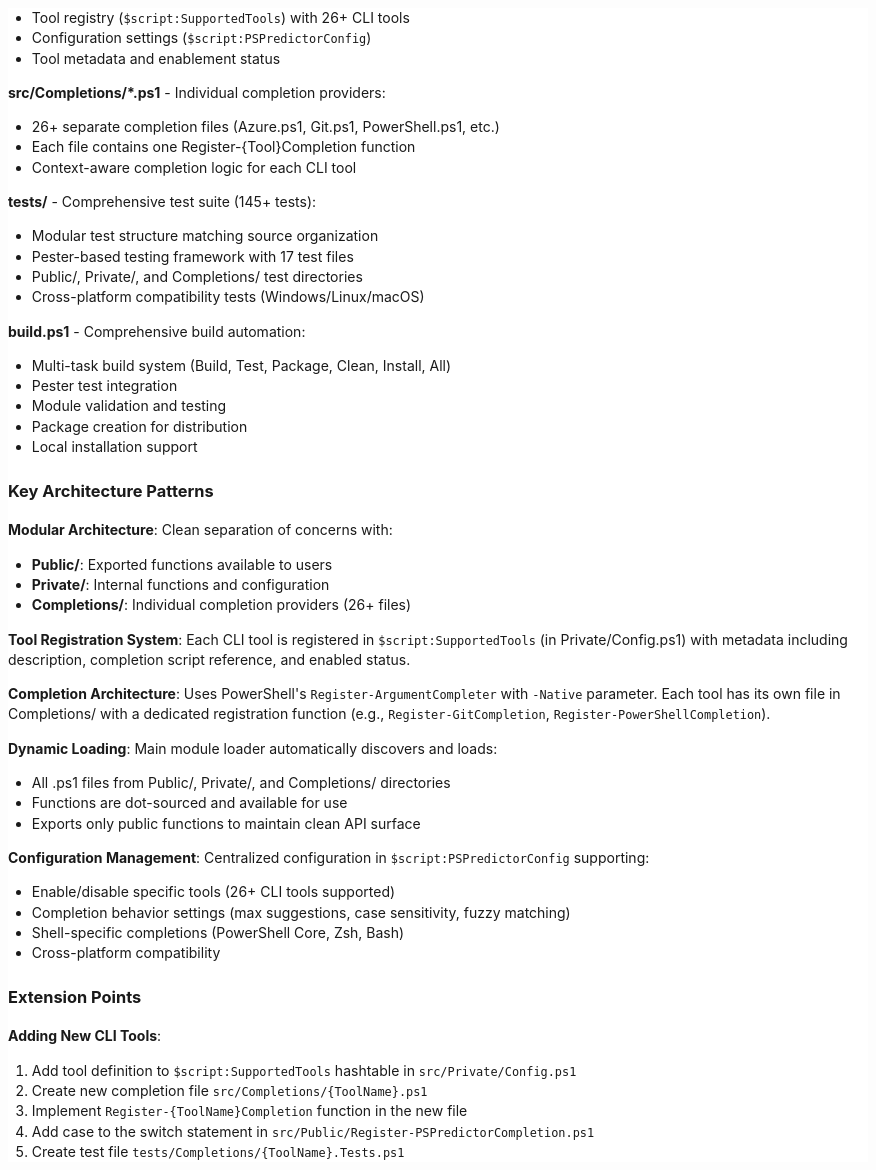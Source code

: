 - Tool registry (`$script:SupportedTools`) with 26+ CLI tools  
- Configuration settings (`$script:PSPredictorConfig`)
- Tool metadata and enablement status

**src/Completions/*.ps1** - Individual completion providers:

- 26+ separate completion files (Azure.ps1, Git.ps1, PowerShell.ps1, etc.)
- Each file contains one Register-{Tool}Completion function
- Context-aware completion logic for each CLI tool

**tests/** - Comprehensive test suite (145+ tests):

- Modular test structure matching source organization
- Pester-based testing framework with 17 test files
- Public/, Private/, and Completions/ test directories
- Cross-platform compatibility tests (Windows/Linux/macOS)

**build.ps1** - Comprehensive build automation:

- Multi-task build system (Build, Test, Package, Clean, Install, All)
- Pester test integration
- Module validation and testing
- Package creation for distribution
- Local installation support

### Key Architecture Patterns

**Modular Architecture**: Clean separation of concerns with:

- **Public/**: Exported functions available to users
- **Private/**: Internal functions and configuration
- **Completions/**: Individual completion providers (26+ files)

**Tool Registration System**: Each CLI tool is registered in `$script:SupportedTools` (in Private/Config.ps1) with metadata including description, completion script reference, and enabled status.

**Completion Architecture**: Uses PowerShell's `Register-ArgumentCompleter` with `-Native` parameter. Each tool has its own file in Completions/ with a dedicated registration function (e.g., `Register-GitCompletion`, `Register-PowerShellCompletion`).

**Dynamic Loading**: Main module loader automatically discovers and loads:

- All .ps1 files from Public/, Private/, and Completions/ directories
- Functions are dot-sourced and available for use
- Exports only public functions to maintain clean API surface

**Configuration Management**: Centralized configuration in `$script:PSPredictorConfig` supporting:

- Enable/disable specific tools (26+ CLI tools supported)
- Completion behavior settings (max suggestions, case sensitivity, fuzzy matching)
- Shell-specific completions (PowerShell Core, Zsh, Bash)
- Cross-platform compatibility

### Extension Points

**Adding New CLI Tools**:

1. Add tool definition to `$script:SupportedTools` hashtable in `src/Private/Config.ps1`
2. Create new completion file `src/Completions/{ToolName}.ps1`
3. Implement `Register-{ToolName}Completion` function in the new file
4. Add case to the switch statement in `src/Public/Register-PSPredictorCompletion.ps1`
5. Create test file `tests/Completions/{ToolName}.Tests.ps1`
